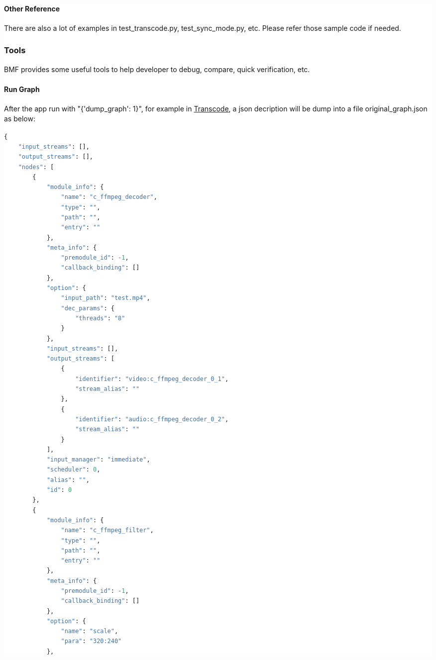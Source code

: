 #### Other Reference
There are also a lot of examples in test_transcode.py, test_sync_mode.py, etc. Please refer those sample code if needed.


### Tools
BMF provides some useful tools to help developer to debug, compare, quick verification, etc.
#### Run Graph
After the app run with "{'dump_graph': 1}", for example in [Transcode](#transcode), a json decription will be dump into a file original_graph.json as below:
```python
{
    "input_streams": [],
    "output_streams": [],
    "nodes": [
        {
            "module_info": {
                "name": "c_ffmpeg_decoder",
                "type": "",
                "path": "",
                "entry": ""
            },
            "meta_info": {
                "premodule_id": -1,
                "callback_binding": []
            },
            "option": {
                "input_path": "test.mp4",
                "dec_params": {
                    "threads": "8"
                }
            },
            "input_streams": [],
            "output_streams": [
                {
                    "identifier": "video:c_ffmpeg_decoder_0_1",
                    "stream_alias": ""
                },
                {
                    "identifier": "audio:c_ffmpeg_decoder_0_2",
                    "stream_alias": ""
                }
            ],
            "input_manager": "immediate",
            "scheduler": 0,
            "alias": "",
            "id": 0
        },
        {
            "module_info": {
                "name": "c_ffmpeg_filter",
                "type": "",
                "path": "",
                "entry": ""
            },
            "meta_info": {
                "premodule_id": -1,
                "callback_binding": []
            },
            "option": {
                "name": "scale",
                "para": "320:240"
            },
```